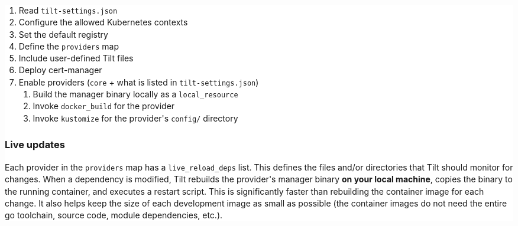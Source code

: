 1. Read `tilt-settings.json`
1. Configure the allowed Kubernetes contexts
1. Set the default registry
1. Define the `providers` map
1. Include user-defined Tilt files
1. Deploy cert-manager
1. Enable providers (`core` + what is listed in `tilt-settings.json`)
    1. Build the manager binary locally as a `local_resource`
    1. Invoke `docker_build` for the provider
    1. Invoke `kustomize` for the provider's `config/` directory

### Live updates

Each provider in the `providers` map has a `live_reload_deps` list. This defines the files and/or directories that Tilt
should monitor for changes. When a dependency is modified, Tilt rebuilds the provider's manager binary **on your local
machine**, copies the binary to the running container, and executes a restart script. This is significantly faster
than rebuilding the container image for each change. It also helps keep the size of each development image as small as
possible (the container images do not need the entire go toolchain, source code, module dependencies, etc.).
